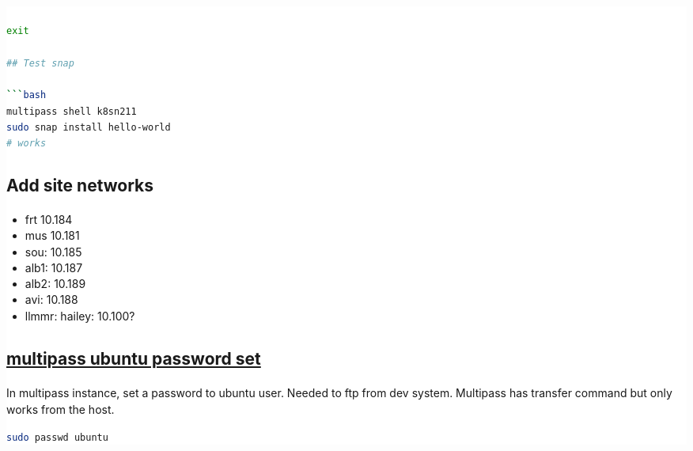 ```bash

exit

## Test snap

```bash
multipass shell k8sn211
sudo snap install hello-world
# works
```

## Add site networks

- frt 10.184
- mus 10.181
- sou: 10.185
- alb1: 10.187
- alb2: 10.189
- avi: 10.188
- llmmr: hailey: 10.100?

## **[multipass ubuntu password set](https://askubuntu.com/questions/1230753/login-and-password-for-multipass-instance)**

In multipass instance, set a password to ubuntu user. Needed to ftp from dev system. Multipass has transfer command but only works from the host.

```bash
sudo passwd ubuntu
```
